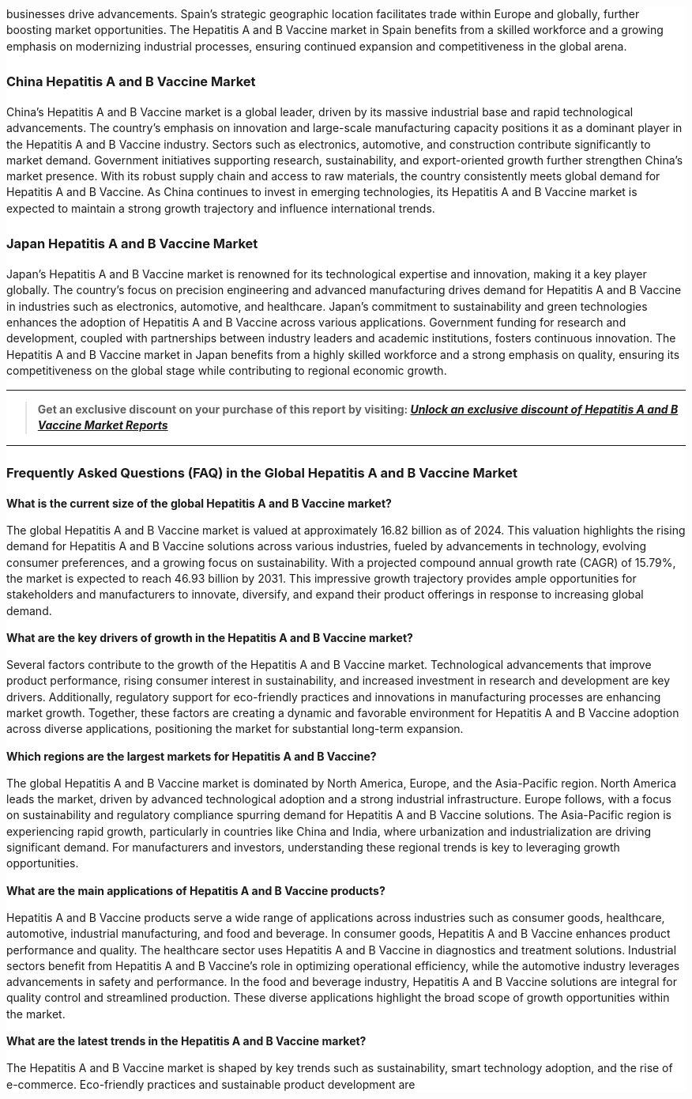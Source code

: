 businesses drive advancements. Spain&rsquo;s strategic geographic location facilitates trade within Europe and globally, further boosting market opportunities. The Hepatitis A and B Vaccine market in Spain benefits from a skilled workforce and a growing emphasis on modernizing industrial processes, ensuring continued expansion and competitiveness in the global arena.</p><h3>China Hepatitis A and B Vaccine Market</h3><p>China&rsquo;s Hepatitis A and B Vaccine market is a global leader, driven by its massive industrial base and rapid technological advancements. The country&rsquo;s emphasis on innovation and large-scale manufacturing capacity positions it as a dominant player in the Hepatitis A and B Vaccine industry. Sectors such as electronics, automotive, and construction contribute significantly to market demand. Government initiatives supporting research, sustainability, and export-oriented growth further strengthen China&rsquo;s market presence. With its robust supply chain and access to raw materials, the country consistently meets global demand for Hepatitis A and B Vaccine. As China continues to invest in emerging technologies, its Hepatitis A and B Vaccine market is expected to maintain a strong growth trajectory and influence international trends.</p><h3>Japan Hepatitis A and B Vaccine Market</h3><p>Japan&rsquo;s Hepatitis A and B Vaccine market is renowned for its technological expertise and innovation, making it a key player globally. The country&rsquo;s focus on precision engineering and advanced manufacturing drives demand for Hepatitis A and B Vaccine in industries such as electronics, automotive, and healthcare. Japan&rsquo;s commitment to sustainability and green technologies enhances the adoption of Hepatitis A and B Vaccine across various applications. Government funding for research and development, coupled with partnerships between industry leaders and academic institutions, fosters continuous innovation. The Hepatitis A and B Vaccine market in Japan benefits from a highly skilled workforce and a strong emphasis on quality, ensuring its competitiveness on the global stage while contributing to regional economic growth.</p><hr /><blockquote><p><strong>Get an exclusive discount on your purchase of this report by visiting: <em><a href="://marketresearchpulse.com/ask-for-discount/93499?utm_source=Github&amp;utm_medium=021">Unlock an exclusive discount of Hepatitis A and B Vaccine Market Reports</a></em>&nbsp;</strong></p></blockquote><hr /><h3>Frequently Asked Questions (FAQ) in the Global Hepatitis A and B Vaccine Market</h3><p><strong>What is the current size of the global Hepatitis A and B Vaccine market?</strong></p><p>The global Hepatitis A and B Vaccine market is valued at approximately 16.82 billion as of 2024. This valuation highlights the rising demand for Hepatitis A and B Vaccine solutions across various industries, fueled by advancements in technology, evolving consumer preferences, and a growing focus on sustainability. With a projected compound annual growth rate (CAGR) of 15.79%, the market is expected to reach 46.93 billion by 2031. This impressive growth trajectory provides ample opportunities for stakeholders and manufacturers to innovate, diversify, and expand their product offerings in response to increasing global demand.</p><p><strong>What are the key drivers of growth in the Hepatitis A and B Vaccine market?</strong></p><p>Several factors contribute to the growth of the Hepatitis A and B Vaccine market. Technological advancements that improve product performance, rising consumer interest in sustainability, and increased investment in research and development are key drivers. Additionally, regulatory support for eco-friendly practices and innovations in manufacturing processes are enhancing market growth. Together, these factors are creating a dynamic and favorable environment for Hepatitis A and B Vaccine adoption across diverse applications, positioning the market for substantial long-term expansion.</p><p><strong>Which regions are the largest markets for Hepatitis A and B Vaccine?</strong></p><p>The global Hepatitis A and B Vaccine market is dominated by North America, Europe, and the Asia-Pacific region. North America leads the market, driven by advanced technological adoption and a strong industrial infrastructure. Europe follows, with a focus on sustainability and regulatory compliance spurring demand for Hepatitis A and B Vaccine solutions. The Asia-Pacific region is experiencing rapid growth, particularly in countries like China and India, where urbanization and industrialization are driving significant demand. For manufacturers and investors, understanding these regional trends is key to leveraging growth opportunities.</p><p><strong>What are the main applications of Hepatitis A and B Vaccine products?</strong></p><p>Hepatitis A and B Vaccine products serve a wide range of applications across industries such as consumer goods, healthcare, automotive, industrial manufacturing, and food and beverage. In consumer goods, Hepatitis A and B Vaccine enhances product performance and quality. The healthcare sector uses Hepatitis A and B Vaccine in diagnostics and treatment solutions. Industrial sectors benefit from Hepatitis A and B Vaccine&rsquo;s role in optimizing operational efficiency, while the automotive industry leverages advancements in safety and performance. In the food and beverage industry, Hepatitis A and B Vaccine solutions are integral for quality control and streamlined production. These diverse applications highlight the broad scope of growth opportunities within the market.</p><p><strong>What are the latest trends in the Hepatitis A and B Vaccine market?</strong></p><p>The Hepatitis A and B Vaccine market is shaped by key trends such as sustainability, smart technology adoption, and the rise of e-commerce. Eco-friendly practices and sustainable product development are